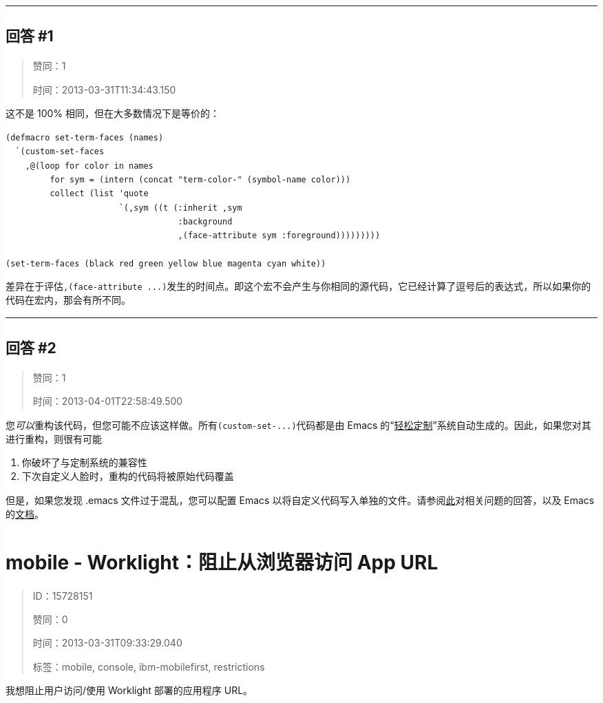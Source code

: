* * *

## 回答 #1

> 赞同：1
> 
> 时间：2013-03-31T11:34:43.150

这不是 100% 相同，但在大多数情况下是等价的：

```
(defmacro set-term-faces (names)
  `(custom-set-faces
    ,@(loop for color in names
         for sym = (intern (concat "term-color-" (symbol-name color)))
         collect (list 'quote
                       `(,sym ((t (:inherit ,sym
                                   :background
                                   ,(face-attribute sym :foreground)))))))))

(set-term-faces (black red green yellow blue magenta cyan white)) 
```

差异在于评估`,(face-attribute ...)`发生的时间点。即这个宏不会产生与你相同的源代码，它已经计算了逗号后的表达式，所以如果你的代码在宏内，那会有所不同。

* * *

## 回答 #2

> 赞同：1
> 
> 时间：2013-04-01T22:58:49.500

您*可以*重构该代码，但您可能不应该这样做。所有`(custom-set-...)`代码都是由 Emacs 的“[轻松定制](http://www.gnu.org/software/emacs/manual/html_node/emacs/Easy-Customization.html#Easy-Customization)”系统自动生成的。因此，如果您对其进行重构，则很有可能

1.  你破坏了与定制系统的兼容性
2.  下次自定义人脸时，重构的代码将被原始代码覆盖

但是，如果您发现 .emacs 文件过于混乱，您可以配置 Emacs 以将自定义代码写入单独的文件。请参阅[此](https://stackoverflow.com/a/5058752/261142)对相关问题的回答，以及 Emacs 的[文档](http://www.gnu.org/software/emacs/manual/html_node/emacs/Saving-Customizations.html)。

# mobile - Worklight：阻止从浏览器访问 App URL

> ID：15728151
> 
> 赞同：0
> 
> 时间：2013-03-31T09:33:29.040
> 
> 标签：mobile, console, ibm-mobilefirst, restrictions

我想阻止用户访问/使用 Worklight 部署的应用程序 URL。

